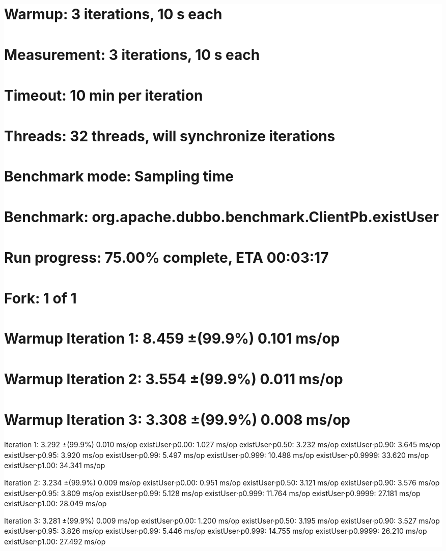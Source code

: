# Warmup: 3 iterations, 10 s each
# Measurement: 3 iterations, 10 s each
# Timeout: 10 min per iteration
# Threads: 32 threads, will synchronize iterations
# Benchmark mode: Sampling time
# Benchmark: org.apache.dubbo.benchmark.ClientPb.existUser

# Run progress: 75.00% complete, ETA 00:03:17
# Fork: 1 of 1
# Warmup Iteration   1: 8.459 ±(99.9%) 0.101 ms/op
# Warmup Iteration   2: 3.554 ±(99.9%) 0.011 ms/op
# Warmup Iteration   3: 3.308 ±(99.9%) 0.008 ms/op
Iteration   1: 3.292 ±(99.9%) 0.010 ms/op
                 existUser·p0.00:   1.027 ms/op
                 existUser·p0.50:   3.232 ms/op
                 existUser·p0.90:   3.645 ms/op
                 existUser·p0.95:   3.920 ms/op
                 existUser·p0.99:   5.497 ms/op
                 existUser·p0.999:  10.488 ms/op
                 existUser·p0.9999: 33.620 ms/op
                 existUser·p1.00:   34.341 ms/op

Iteration   2: 3.234 ±(99.9%) 0.009 ms/op
                 existUser·p0.00:   0.951 ms/op
                 existUser·p0.50:   3.121 ms/op
                 existUser·p0.90:   3.576 ms/op
                 existUser·p0.95:   3.809 ms/op
                 existUser·p0.99:   5.128 ms/op
                 existUser·p0.999:  11.764 ms/op
                 existUser·p0.9999: 27.181 ms/op
                 existUser·p1.00:   28.049 ms/op

Iteration   3: 3.281 ±(99.9%) 0.009 ms/op
                 existUser·p0.00:   1.200 ms/op
                 existUser·p0.50:   3.195 ms/op
                 existUser·p0.90:   3.527 ms/op
                 existUser·p0.95:   3.826 ms/op
                 existUser·p0.99:   5.446 ms/op
                 existUser·p0.999:  14.755 ms/op
                 existUser·p0.9999: 26.210 ms/op
                 existUser·p1.00:   27.492 ms/op
